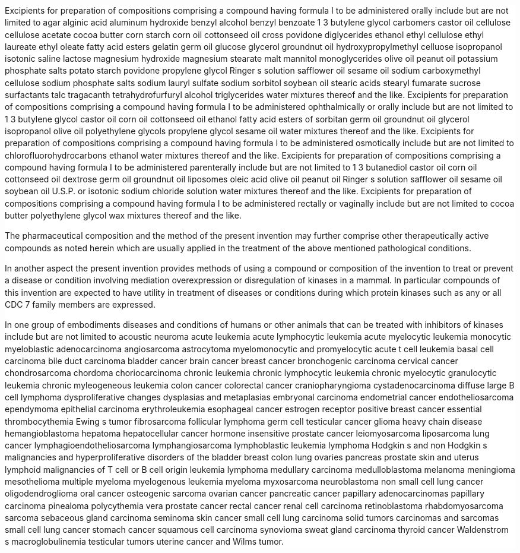 Excipients for preparation of compositions comprising a compound having formula I to be administered orally include but are not limited to agar alginic acid aluminum hydroxide benzyl alcohol benzyl benzoate 1 3 butylene glycol carbomers castor oil cellulose cellulose acetate cocoa butter corn starch corn oil cottonseed oil cross povidone diglycerides ethanol ethyl cellulose ethyl laureate ethyl oleate fatty acid esters gelatin germ oil glucose glycerol groundnut oil hydroxypropylmethyl celluose isopropanol isotonic saline lactose magnesium hydroxide magnesium stearate malt mannitol monoglycerides olive oil peanut oil potassium phosphate salts potato starch povidone propylene glycol Ringer s solution safflower oil sesame oil sodium carboxymethyl cellulose sodium phosphate salts sodium lauryl sulfate sodium sorbitol soybean oil stearic acids stearyl fumarate sucrose surfactants talc tragacanth tetrahydrofurfuryl alcohol triglycerides water mixtures thereof and the like. Excipients for preparation of compositions comprising a compound having formula I to be administered ophthalmically or orally include but are not limited to 1 3 butylene glycol castor oil corn oil cottonseed oil ethanol fatty acid esters of sorbitan germ oil groundnut oil glycerol isopropanol olive oil polyethylene glycols propylene glycol sesame oil water mixtures thereof and the like. Excipients for preparation of compositions comprising a compound having formula I to be administered osmotically include but are not limited to chlorofluorohydrocarbons ethanol water mixtures thereof and the like. Excipients for preparation of compositions comprising a compound having formula I to be administered parenterally include but are not limited to 1 3 butanediol castor oil corn oil cottonseed oil dextrose germ oil groundnut oil liposomes oleic acid olive oil peanut oil Ringer s solution safflower oil sesame oil soybean oil U.S.P. or isotonic sodium chloride solution water mixtures thereof and the like. Excipients for preparation of compositions comprising a compound having formula I to be administered rectally or vaginally include but are not limited to cocoa butter polyethylene glycol wax mixtures thereof and the like.

The pharmaceutical composition and the method of the present invention may further comprise other therapeutically active compounds as noted herein which are usually applied in the treatment of the above mentioned pathological conditions.

In another aspect the present invention provides methods of using a compound or composition of the invention to treat or prevent a disease or condition involving mediation overexpression or disregulation of kinases in a mammal. In particular compounds of this invention are expected to have utility in treatment of diseases or conditions during which protein kinases such as any or all CDC 7 family members are expressed.

In one group of embodiments diseases and conditions of humans or other animals that can be treated with inhibitors of kinases include but are not limited to acoustic neuroma acute leukemia acute lymphocytic leukemia acute myelocytic leukemia monocytic myeloblastic adenocarcinoma angiosarcoma astrocytoma myelomonocytic and promyelocytic acute t cell leukemia basal cell carcinoma bile duct carcinoma bladder cancer brain cancer breast cancer bronchogenic carcinoma cervical cancer chondrosarcoma chordoma choriocarcinoma chronic leukemia chronic lymphocytic leukemia chronic myelocytic granulocytic leukemia chronic myleogeneous leukemia colon cancer colorectal cancer craniopharyngioma cystadenocarcinoma diffuse large B cell lymphoma dysproliferative changes dysplasias and metaplasias embryonal carcinoma endometrial cancer endotheliosarcoma ependymoma epithelial carcinoma erythroleukemia esophageal cancer estrogen receptor positive breast cancer essential thrombocythemia Ewing s tumor fibrosarcoma follicular lymphoma germ cell testicular cancer glioma heavy chain disease hemangioblastoma hepatoma hepatocellular cancer hormone insensitive prostate cancer leiomyosarcoma liposarcoma lung cancer lymphagioendotheliosarcoma lymphangiosarcoma lymphoblastic leukemia lymphoma Hodgkin s and non Hodgkin s malignancies and hyperproliferative disorders of the bladder breast colon lung ovaries pancreas prostate skin and uterus lymphoid malignancies of T cell or B cell origin leukemia lymphoma medullary carcinoma medulloblastoma melanoma meningioma mesothelioma multiple myeloma myelogenous leukemia myeloma myxosarcoma neuroblastoma non small cell lung cancer oligodendroglioma oral cancer osteogenic sarcoma ovarian cancer pancreatic cancer papillary adenocarcinomas papillary carcinoma pinealoma polycythemia vera prostate cancer rectal cancer renal cell carcinoma retinoblastoma rhabdomyosarcoma sarcoma sebaceous gland carcinoma seminoma skin cancer small cell lung carcinoma solid tumors carcinomas and sarcomas small cell lung cancer stomach cancer squamous cell carcinoma synovioma sweat gland carcinoma thyroid cancer Waldenstrom s macroglobulinemia testicular tumors uterine cancer and Wilms tumor.
